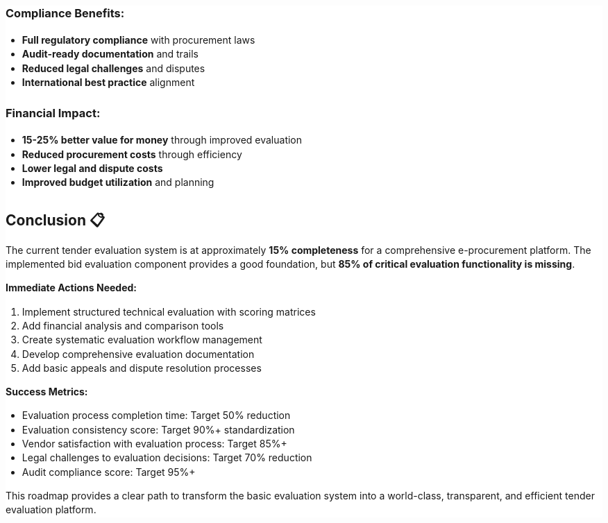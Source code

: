 ### **Compliance Benefits:**
- **Full regulatory compliance** with procurement laws
- **Audit-ready documentation** and trails
- **Reduced legal challenges** and disputes
- **International best practice** alignment

### **Financial Impact:**
- **15-25% better value for money** through improved evaluation
- **Reduced procurement costs** through efficiency
- **Lower legal and dispute costs**
- **Improved budget utilization** and planning

## Conclusion 📋

The current tender evaluation system is at approximately **15% completeness** for a comprehensive e-procurement platform. The implemented bid evaluation component provides a good foundation, but **85% of critical evaluation functionality is missing**.

**Immediate Actions Needed:**
1. Implement structured technical evaluation with scoring matrices
2. Add financial analysis and comparison tools
3. Create systematic evaluation workflow management
4. Develop comprehensive evaluation documentation
5. Add basic appeals and dispute resolution processes

**Success Metrics:**
- Evaluation process completion time: Target 50% reduction
- Evaluation consistency score: Target 90%+ standardization
- Vendor satisfaction with evaluation process: Target 85%+
- Legal challenges to evaluation decisions: Target 70% reduction
- Audit compliance score: Target 95%+

This roadmap provides a clear path to transform the basic evaluation system into a world-class, transparent, and efficient tender evaluation platform.
